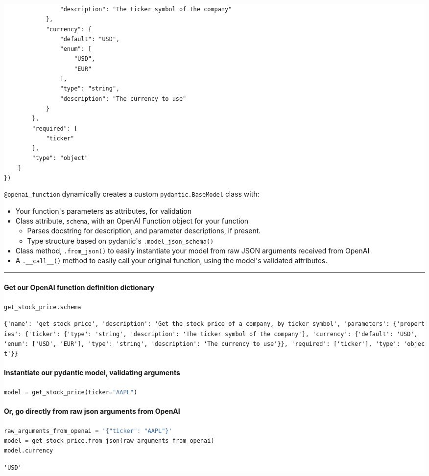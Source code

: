 ```
                "description": "The ticker symbol of the company"
            },
            "currency": {
                "default": "USD",
                "enum": [
                    "USD",
                    "EUR"
                ],
                "type": "string",
                "description": "The currency to use"
            }
        },
        "required": [
            "ticker"
        ],
        "type": "object"
    }
})
```

`@openai_function` dynamically creates a custom `pydantic.BaseModel` class with:
- Your function's parameters as attributes, for validation
- Class attribute, `schema`, with an OpenAI Function object for your function
    - Parses docstring for description, and parameter descriptions, if present.
    - Type structure based on pydantic's `.model_json_schema()`
- Class method, `.from_json()` to easily instantiate your model from raw JSON arguments received from OpenAI
- A `.__call__()` method to easily call your original function, using the model's validated attributes.

---

#### Get our OpenAI function definition dictionary
```py
get_stock_price.schema
```
```
{'name': 'get_stock_price', 'description': 'Get the stock price of a company, by ticker symbol', 'parameters': {'properties': {'ticker': {'type': 'string', 'description': 'The ticker symbol of the company'}, 'currency': {'default': 'USD', 'enum': ['USD', 'EUR'], 'type': 'string', 'description': 'The currency to use'}}, 'required': ['ticker'], 'type': 'object'}}
```

#### Instantiate our pydantic model, validating arguments

```py
model = get_stock_price(ticker="AAPL")
```

#### Or, go directly from raw json arguments from OpenAI

```py
raw_arguments_from_openai = '{"ticker": "AAPL"}'
model = get_stock_price.from_json(raw_arguments_from_openai)
model.currency
```
```
'USD'
```
